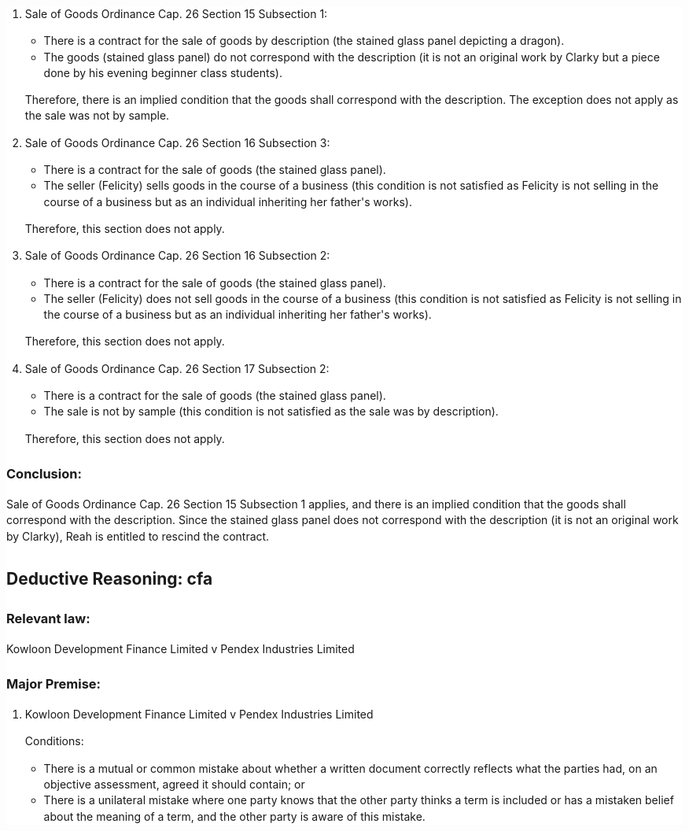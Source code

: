 1. Sale of Goods Ordinance Cap. 26 Section 15 Subsection 1:
   - There is a contract for the sale of goods by description (the stained glass panel depicting a dragon).
   - The goods (stained glass panel) do not correspond with the description (it is not an original work by Clarky but a piece done by his evening beginner class students).

   Therefore, there is an implied condition that the goods shall correspond with the description. The exception does not apply as the sale was not by sample.

2. Sale of Goods Ordinance Cap. 26 Section 16 Subsection 3:
   - There is a contract for the sale of goods (the stained glass panel).
   - The seller (Felicity) sells goods in the course of a business (this condition is not satisfied as Felicity is not selling in the course of a business but as an individual inheriting her father's works).
   
   Therefore, this section does not apply.

3. Sale of Goods Ordinance Cap. 26 Section 16 Subsection 2:
   - There is a contract for the sale of goods (the stained glass panel).
   - The seller (Felicity) does not sell goods in the course of a business (this condition is not satisfied as Felicity is not selling in the course of a business but as an individual inheriting her father's works).

   Therefore, this section does not apply.

4. Sale of Goods Ordinance Cap. 26 Section 17 Subsection 2:
   - There is a contract for the sale of goods (the stained glass panel).
   - The sale is not by sample (this condition is not satisfied as the sale was by description).

   Therefore, this section does not apply.

### Conclusion:

Sale of Goods Ordinance Cap. 26 Section 15 Subsection 1 applies, and there is an implied condition that the goods shall correspond with the description. Since the stained glass panel does not correspond with the description (it is not an original work by Clarky), Reah is entitled to rescind the contract.

## Deductive Reasoning: cfa

### Relevant law:

Kowloon Development Finance Limited v Pendex Industries Limited

### Major Premise:

1. Kowloon Development Finance Limited v Pendex Industries Limited

   Conditions:
   - There is a mutual or common mistake about whether a written document correctly reflects what the parties had, on an objective assessment, agreed it should contain; or
   - There is a unilateral mistake where one party knows that the other party thinks a term is included or has a mistaken belief about the meaning of a term, and the other party is aware of this mistake.

